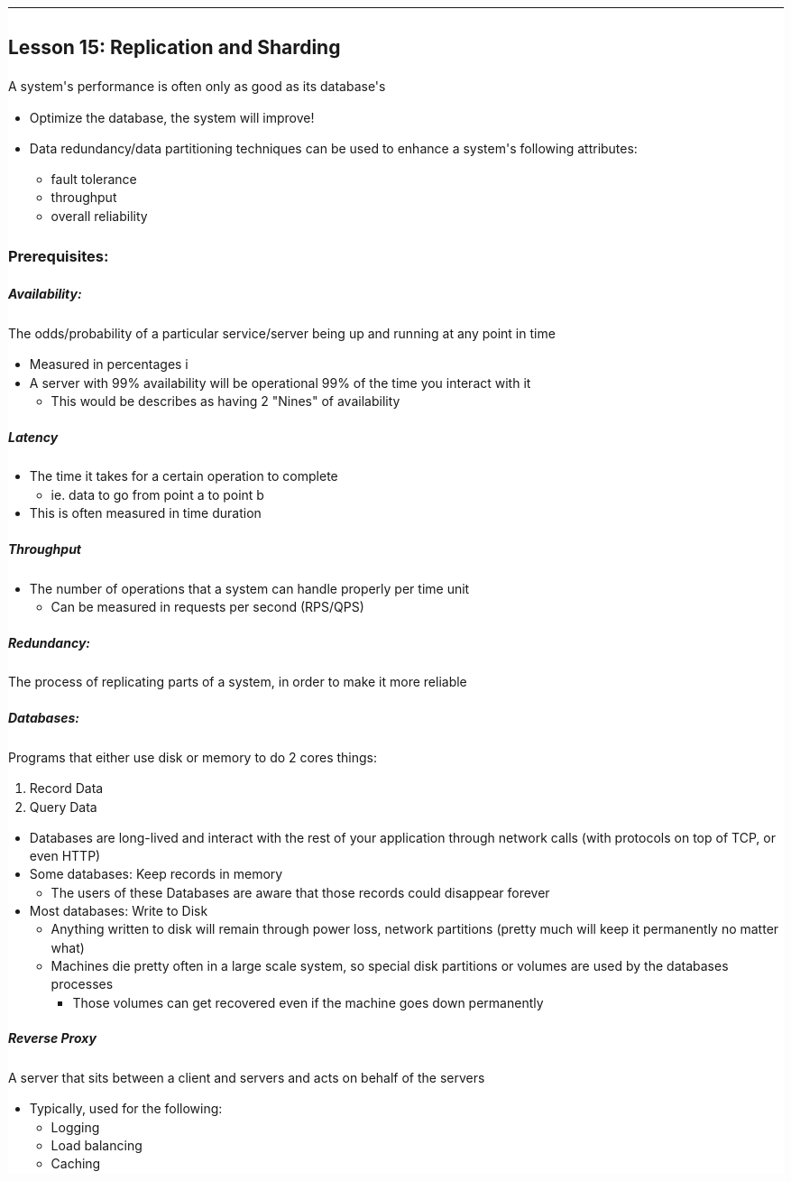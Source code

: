 

---
## Lesson 15: Replication and Sharding 

A system's performance is often only as good as its database's
- Optimize the database, the system will improve!

- Data redundancy/data partitioning techniques can be used to enhance a system's following attributes: 
    - fault tolerance
    - throughput
    - overall reliability

### Prerequisites:

##### Availability: 
The odds/probability of a particular service/server being up and running at any point in time 
- Measured in percentages i
- A server with 99% availability will be operational 99% of the time you interact with it 
    - This would be describes as having 2 "Nines" of availability 
    
##### Latency
- The time it takes for a certain operation to complete
    - ie. data to go from point a to point b 
- This is often measured in time duration

##### Throughput
- The number of operations that a system can handle properly per time unit
    - Can be measured in requests per second (RPS/QPS)

##### Redundancy: 
The process of replicating parts of a system, in order to make it more reliable

##### Databases: 
Programs that either use disk or memory to do 2 cores things:
1. Record Data
1. Query Data
- Databases are long-lived and interact with the rest of your application through network calls (with protocols on top of TCP, or even HTTP)
- Some databases: Keep records in memory
    - The users of these Databases are aware that those records could disappear forever
- Most databases: Write to Disk
    - Anything written to disk will remain through power loss, network partitions (pretty much will keep it permanently no matter what)
    - Machines die pretty often in a large scale system, so special disk partitions or volumes are used by the databases processes
        - Those volumes can get recovered even if the machine goes down permanently

##### Reverse Proxy
A server that sits between a client and servers and acts on behalf of the servers
- Typically, used for the following: 
    - Logging
    - Load balancing
    - Caching
